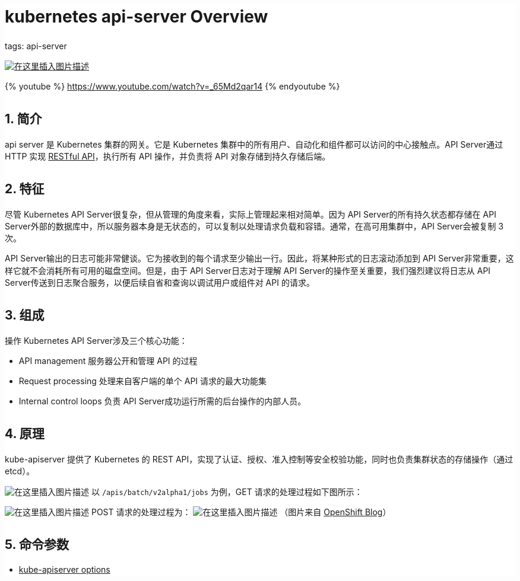 #  kubernetes api-server Overview
tags: api-server



[![在这里插入图片描述](https://i-blog.csdnimg.cn/blog_migrate/ba43b3a5ef4647e8eef1dde52d307baf.jpeg#pic_center)](https://www.hacker101.com/)




{% youtube %}
https://www.youtube.com/watch?v=_65Md2qar14
{% endyoutube %}

##  1. 简介
api server 是 Kubernetes 集群的网关。它是 Kubernetes 集群中的所有用户、自动化和组件都可以访问的中心接触点。API Server通过 HTTP 实现 [RESTful API](https://www.redhat.com/zh/topics/api/what-is-a-rest-api)，执行所有 API 操作，并负责将 API 对象存储到持久存储后端。

## 2. 特征
尽管 Kubernetes API Server很复杂，但从管理的角度来看，实际上管理起来相对简单。因为 API Server的所有持久状态都存储在 API Server外部的数据库中，所以服务器本身是无状态的，可以复制以处理请求负载和容错。通常，在高可用集群中，API Server会被复制 3 次。

API Server输出的日志可能非常健谈。它为接收到的每个请求至少输出一行。因此，将某种形式的日志滚动添加到 API Server非常重要，这样它就不会消耗所有可用的磁盘空间。但是，由于 API Server日志对于理解 API Server的操作至关重要，我们强烈建议将日志从 API Server传送到日志聚合服务，以便后续自省和查询以调试用户或组件对 API 的请求。

##  3. 组成
操作 Kubernetes API Server涉及三个核心功能：
- API management
服务器公开和管理 API 的过程

- Request processing
处理来自客户端的单个 API 请求的最大功能集

- Internal control loops
负责 API Server成功运行所需的后台操作的内部人员。

##  4. 原理
kube-apiserver 提供了 Kubernetes 的 REST API，实现了认证、授权、准入控制等安全校验功能，同时也负责集群状态的存储操作（通过 etcd）。

![在这里插入图片描述](https://i-blog.csdnimg.cn/blog_migrate/0d06619ab162dbee55c45921272249c9.png)
以 `/apis/batch/v2alpha1/jobs` 为例，GET 请求的处理过程如下图所示：

![在这里插入图片描述](https://i-blog.csdnimg.cn/blog_migrate/a187d1af6c2c3be90920a8f2090a1cc6.png)
POST 请求的处理过程为：
![在这里插入图片描述](https://i-blog.csdnimg.cn/blog_migrate/1435522117830260910543ea2ea99ed7.png)
（图片来自 [OpenShift Blog](https://blog.openshift.com/kubernetes-deep-dive-api-server-part-1/)）


##  5. 命令参数
- [kube-apiserver options](https://kubernetes.io/docs/reference/command-line-tools-reference/kube-apiserver/)
